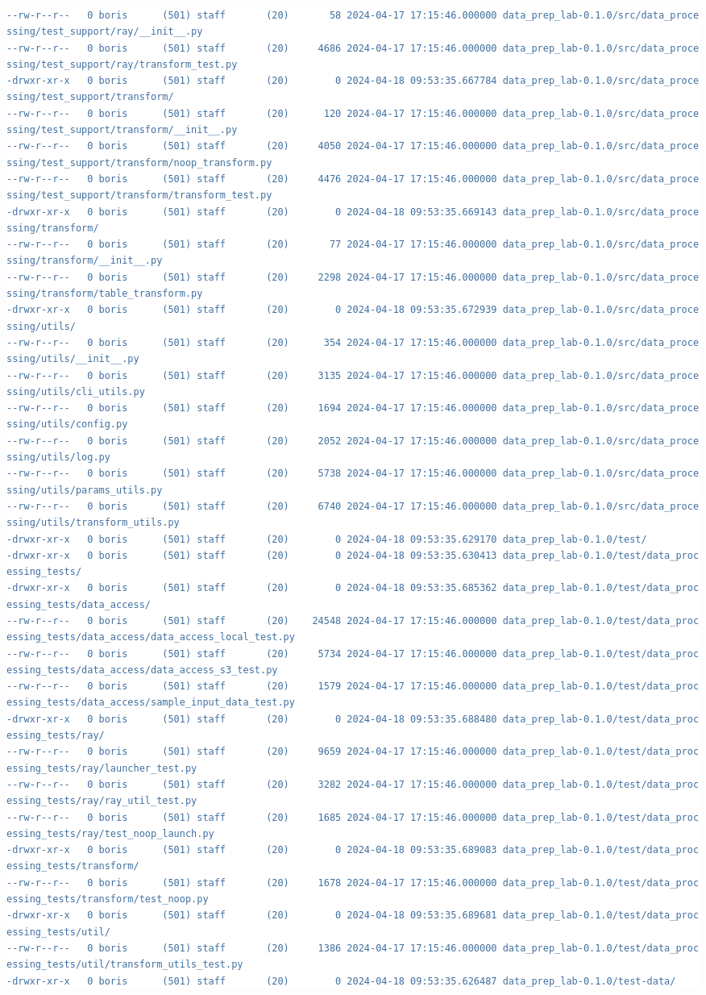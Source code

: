 ```diff
--rw-r--r--   0 boris      (501) staff       (20)       58 2024-04-17 17:15:46.000000 data_prep_lab-0.1.0/src/data_processing/test_support/ray/__init__.py
--rw-r--r--   0 boris      (501) staff       (20)     4686 2024-04-17 17:15:46.000000 data_prep_lab-0.1.0/src/data_processing/test_support/ray/transform_test.py
-drwxr-xr-x   0 boris      (501) staff       (20)        0 2024-04-18 09:53:35.667784 data_prep_lab-0.1.0/src/data_processing/test_support/transform/
--rw-r--r--   0 boris      (501) staff       (20)      120 2024-04-17 17:15:46.000000 data_prep_lab-0.1.0/src/data_processing/test_support/transform/__init__.py
--rw-r--r--   0 boris      (501) staff       (20)     4050 2024-04-17 17:15:46.000000 data_prep_lab-0.1.0/src/data_processing/test_support/transform/noop_transform.py
--rw-r--r--   0 boris      (501) staff       (20)     4476 2024-04-17 17:15:46.000000 data_prep_lab-0.1.0/src/data_processing/test_support/transform/transform_test.py
-drwxr-xr-x   0 boris      (501) staff       (20)        0 2024-04-18 09:53:35.669143 data_prep_lab-0.1.0/src/data_processing/transform/
--rw-r--r--   0 boris      (501) staff       (20)       77 2024-04-17 17:15:46.000000 data_prep_lab-0.1.0/src/data_processing/transform/__init__.py
--rw-r--r--   0 boris      (501) staff       (20)     2298 2024-04-17 17:15:46.000000 data_prep_lab-0.1.0/src/data_processing/transform/table_transform.py
-drwxr-xr-x   0 boris      (501) staff       (20)        0 2024-04-18 09:53:35.672939 data_prep_lab-0.1.0/src/data_processing/utils/
--rw-r--r--   0 boris      (501) staff       (20)      354 2024-04-17 17:15:46.000000 data_prep_lab-0.1.0/src/data_processing/utils/__init__.py
--rw-r--r--   0 boris      (501) staff       (20)     3135 2024-04-17 17:15:46.000000 data_prep_lab-0.1.0/src/data_processing/utils/cli_utils.py
--rw-r--r--   0 boris      (501) staff       (20)     1694 2024-04-17 17:15:46.000000 data_prep_lab-0.1.0/src/data_processing/utils/config.py
--rw-r--r--   0 boris      (501) staff       (20)     2052 2024-04-17 17:15:46.000000 data_prep_lab-0.1.0/src/data_processing/utils/log.py
--rw-r--r--   0 boris      (501) staff       (20)     5738 2024-04-17 17:15:46.000000 data_prep_lab-0.1.0/src/data_processing/utils/params_utils.py
--rw-r--r--   0 boris      (501) staff       (20)     6740 2024-04-17 17:15:46.000000 data_prep_lab-0.1.0/src/data_processing/utils/transform_utils.py
-drwxr-xr-x   0 boris      (501) staff       (20)        0 2024-04-18 09:53:35.629170 data_prep_lab-0.1.0/test/
-drwxr-xr-x   0 boris      (501) staff       (20)        0 2024-04-18 09:53:35.630413 data_prep_lab-0.1.0/test/data_processing_tests/
-drwxr-xr-x   0 boris      (501) staff       (20)        0 2024-04-18 09:53:35.685362 data_prep_lab-0.1.0/test/data_processing_tests/data_access/
--rw-r--r--   0 boris      (501) staff       (20)    24548 2024-04-17 17:15:46.000000 data_prep_lab-0.1.0/test/data_processing_tests/data_access/data_access_local_test.py
--rw-r--r--   0 boris      (501) staff       (20)     5734 2024-04-17 17:15:46.000000 data_prep_lab-0.1.0/test/data_processing_tests/data_access/data_access_s3_test.py
--rw-r--r--   0 boris      (501) staff       (20)     1579 2024-04-17 17:15:46.000000 data_prep_lab-0.1.0/test/data_processing_tests/data_access/sample_input_data_test.py
-drwxr-xr-x   0 boris      (501) staff       (20)        0 2024-04-18 09:53:35.688480 data_prep_lab-0.1.0/test/data_processing_tests/ray/
--rw-r--r--   0 boris      (501) staff       (20)     9659 2024-04-17 17:15:46.000000 data_prep_lab-0.1.0/test/data_processing_tests/ray/launcher_test.py
--rw-r--r--   0 boris      (501) staff       (20)     3282 2024-04-17 17:15:46.000000 data_prep_lab-0.1.0/test/data_processing_tests/ray/ray_util_test.py
--rw-r--r--   0 boris      (501) staff       (20)     1685 2024-04-17 17:15:46.000000 data_prep_lab-0.1.0/test/data_processing_tests/ray/test_noop_launch.py
-drwxr-xr-x   0 boris      (501) staff       (20)        0 2024-04-18 09:53:35.689083 data_prep_lab-0.1.0/test/data_processing_tests/transform/
--rw-r--r--   0 boris      (501) staff       (20)     1678 2024-04-17 17:15:46.000000 data_prep_lab-0.1.0/test/data_processing_tests/transform/test_noop.py
-drwxr-xr-x   0 boris      (501) staff       (20)        0 2024-04-18 09:53:35.689681 data_prep_lab-0.1.0/test/data_processing_tests/util/
--rw-r--r--   0 boris      (501) staff       (20)     1386 2024-04-17 17:15:46.000000 data_prep_lab-0.1.0/test/data_processing_tests/util/transform_utils_test.py
-drwxr-xr-x   0 boris      (501) staff       (20)        0 2024-04-18 09:53:35.626487 data_prep_lab-0.1.0/test-data/
```
